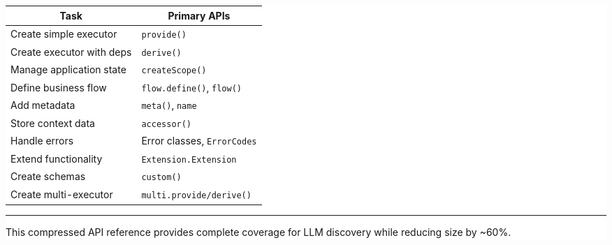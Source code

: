 | Task | Primary APIs |
|------|-------------|
| Create simple executor | `provide()` |
| Create executor with deps | `derive()` |
| Manage application state | `createScope()` |
| Define business flow | `flow.define()`, `flow()` |
| Add metadata | `meta()`, `name` |
| Store context data | `accessor()` |
| Handle errors | Error classes, `ErrorCodes` |
| Extend functionality | `Extension.Extension` |
| Create schemas | `custom()` |
| Create multi-executor | `multi.provide/derive()` |

---

This compressed API reference provides complete coverage for LLM discovery while reducing size by ~60%.